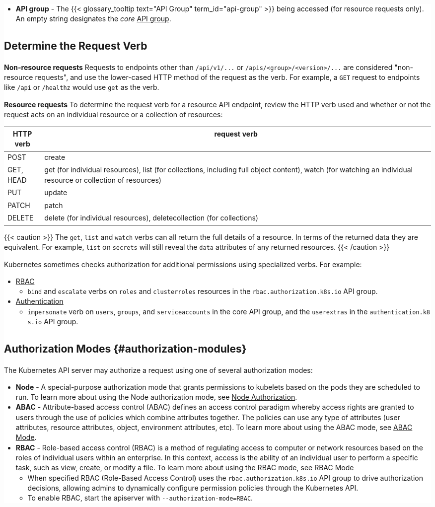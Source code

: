  * **API group** - The {{< glossary_tooltip text="API Group" term_id="api-group" >}} being accessed (for resource requests only). An empty string designates the _core_ [API group](/docs/reference/using-api/#api-groups).

## Determine the Request Verb

**Non-resource requests**
Requests to endpoints other than `/api/v1/...` or `/apis/<group>/<version>/...`
are considered "non-resource requests", and use the lower-cased HTTP method of the request as the verb.
For example, a `GET` request to endpoints like `/api` or `/healthz` would use `get` as the verb.

**Resource requests**
To determine the request verb for a resource API endpoint, review the HTTP verb
used and whether or not the request acts on an individual resource or a
collection of resources:

HTTP verb | request verb
----------|---------------
POST      | create
GET, HEAD | get (for individual resources), list (for collections, including full object content), watch (for watching an individual resource or collection of resources)
PUT       | update
PATCH     | patch
DELETE    | delete (for individual resources), deletecollection (for collections)

{{< caution >}}
The `get`, `list` and `watch` verbs can all return the full details of a resource. In terms of the returned data they are equivalent. For example, `list` on `secrets` will still reveal the `data` attributes of any returned resources.
{{< /caution >}}

Kubernetes sometimes checks authorization for additional permissions using specialized verbs. For example:

* [RBAC](/docs/reference/access-authn-authz/rbac/#privilege-escalation-prevention-and-bootstrapping)
  * `bind` and `escalate` verbs on `roles` and `clusterroles` resources in the `rbac.authorization.k8s.io` API group.
* [Authentication](/docs/reference/access-authn-authz/authentication/)
  * `impersonate` verb on `users`, `groups`, and `serviceaccounts` in the core API group, and the `userextras` in the `authentication.k8s.io` API group.

## Authorization Modes {#authorization-modules}

The Kubernetes API server may authorize a request using one of several authorization modes:

 * **Node** - A special-purpose authorization mode that grants permissions to kubelets based on the pods they are scheduled to run. To learn more about using the Node authorization mode, see [Node Authorization](/docs/reference/access-authn-authz/node/).
 * **ABAC** - Attribute-based access control (ABAC) defines an access control paradigm whereby access rights are granted to users through the use of policies which combine attributes together. The policies can use any type of attributes (user attributes, resource attributes, object, environment attributes, etc). To learn more about using the ABAC mode, see [ABAC Mode](/docs/reference/access-authn-authz/abac/).
 * **RBAC** - Role-based access control (RBAC) is a method of regulating access to computer or network resources based on the roles of individual users within an enterprise. In this context, access is the ability of an individual user to perform a specific task, such as view, create, or modify a file. To learn more about using the RBAC mode, see [RBAC Mode](/docs/reference/access-authn-authz/rbac/)
   * When specified RBAC (Role-Based Access Control) uses the `rbac.authorization.k8s.io` API group to drive authorization decisions, allowing admins to dynamically configure permission policies through the Kubernetes API.
   * To enable RBAC, start the apiserver with `--authorization-mode=RBAC`.